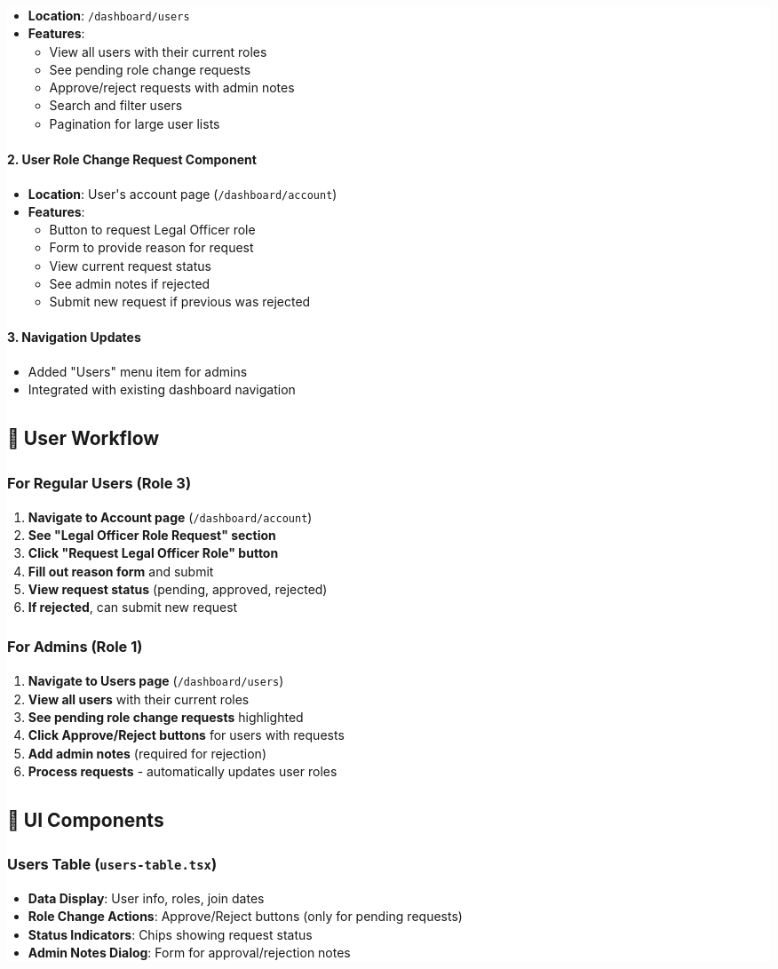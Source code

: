 - **Location**: `/dashboard/users`
- **Features**:
  - View all users with their current roles
  - See pending role change requests
  - Approve/reject requests with admin notes
  - Search and filter users
  - Pagination for large user lists

#### **2. User Role Change Request Component**

- **Location**: User's account page (`/dashboard/account`)
- **Features**:
  - Button to request Legal Officer role
  - Form to provide reason for request
  - View current request status
  - See admin notes if rejected
  - Submit new request if previous was rejected

#### **3. Navigation Updates**

- Added "Users" menu item for admins
- Integrated with existing dashboard navigation

## 🔄 **User Workflow**

### **For Regular Users (Role 3)**

1. **Navigate to Account page** (`/dashboard/account`)
2. **See "Legal Officer Role Request" section**
3. **Click "Request Legal Officer Role" button**
4. **Fill out reason form** and submit
5. **View request status** (pending, approved, rejected)
6. **If rejected**, can submit new request

### **For Admins (Role 1)**

1. **Navigate to Users page** (`/dashboard/users`)
2. **View all users** with their current roles
3. **See pending role change requests** highlighted
4. **Click Approve/Reject buttons** for users with requests
5. **Add admin notes** (required for rejection)
6. **Process requests** - automatically updates user roles

## 🎨 **UI Components**

### **Users Table (`users-table.tsx`)**

- **Data Display**: User info, roles, join dates
- **Role Change Actions**: Approve/Reject buttons (only for pending requests)
- **Status Indicators**: Chips showing request status
- **Admin Notes Dialog**: Form for approval/rejection notes
